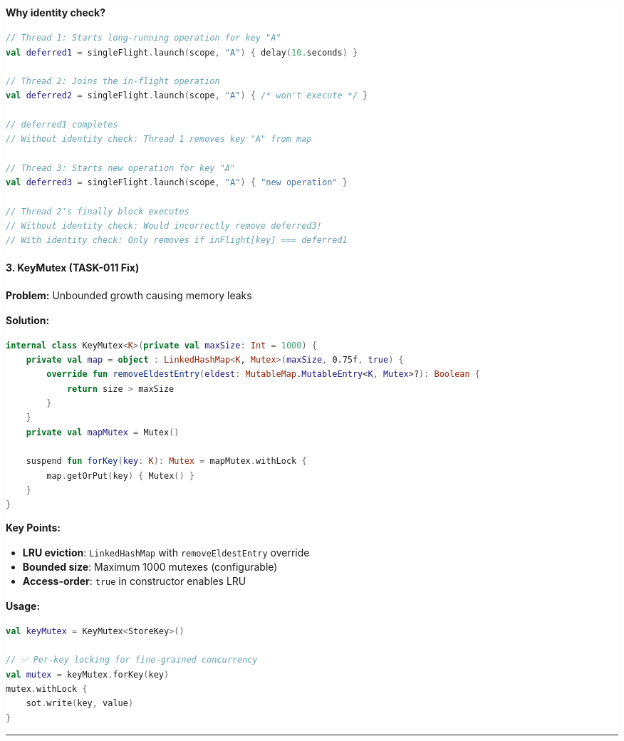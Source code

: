 **Why identity check?**
```kotlin
// Thread 1: Starts long-running operation for key "A"
val deferred1 = singleFlight.launch(scope, "A") { delay(10.seconds) }

// Thread 2: Joins the in-flight operation
val deferred2 = singleFlight.launch(scope, "A") { /* won't execute */ }

// deferred1 completes
// Without identity check: Thread 1 removes key "A" from map

// Thread 3: Starts new operation for key "A"
val deferred3 = singleFlight.launch(scope, "A") { "new operation" }

// Thread 2's finally block executes
// Without identity check: Would incorrectly remove deferred3!
// With identity check: Only removes if inFlight[key] === deferred1
```

#### 3. KeyMutex (TASK-011 Fix)

**Problem:** Unbounded growth causing memory leaks

**Solution:**
```kotlin
internal class KeyMutex<K>(private val maxSize: Int = 1000) {
    private val map = object : LinkedHashMap<K, Mutex>(maxSize, 0.75f, true) {
        override fun removeEldestEntry(eldest: MutableMap.MutableEntry<K, Mutex>?): Boolean {
            return size > maxSize
        }
    }
    private val mapMutex = Mutex()

    suspend fun forKey(key: K): Mutex = mapMutex.withLock {
        map.getOrPut(key) { Mutex() }
    }
}
```

**Key Points:**
- **LRU eviction**: `LinkedHashMap` with `removeEldestEntry` override
- **Bounded size**: Maximum 1000 mutexes (configurable)
- **Access-order**: `true` in constructor enables LRU

**Usage:**
```kotlin
val keyMutex = KeyMutex<StoreKey>()

// ✅ Per-key locking for fine-grained concurrency
val mutex = keyMutex.forKey(key)
mutex.withLock {
    sot.write(key, value)
}
```

---